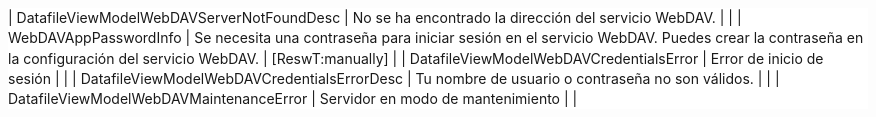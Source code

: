 | DatafileViewModelWebDAVServerNotFoundDesc                          | No se ha encontrado la dirección del servicio WebDAV.                                                                                                                                                                                                                                                                                                                                                                                                                                                                                                                                                                                                                                                                                                                                                                                                                                                                                                                                   |                  |
| WebDAVAppPasswordInfo                                              | Se necesita una contraseña para iniciar sesión en el servicio WebDAV. Puedes crear la contraseña en la configuración del servicio WebDAV.                                                                                                                                                                                                                                                                                                                                                                                                                                                                                                                                                                                                                                                                                                                                                                                                                                               | [ReswT:manually] |
| DatafileViewModelWebDAVCredentialsError                            | Error de inicio de sesión                                                                                                                                                                                                                                                                                                                                                                                                                                                                                                                                                                                                                                                                                                                                                                                                                                                                                                                                                               |                  |
| DatafileViewModelWebDAVCredentialsErrorDesc                        | Tu nombre de usuario o contraseña no son válidos.                                                                                                                                                                                                                                                                                                                                                                                                                                                                                                                                                                                                                                                                                                                                                                                                                                                                                                                                       |                  |
| DatafileViewModelWebDAVMaintenanceError                            | Servidor en modo de mantenimiento                                                                                                                                                                                                                                                                                                                                                                                                                                                                                                                                                                                                                                                                                                                                                                                                                                                                                                                                                       |                  |